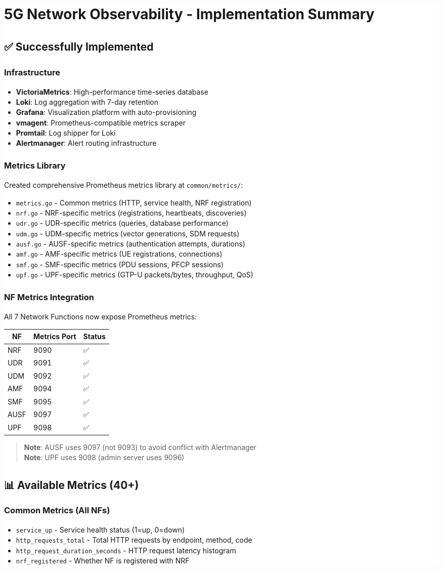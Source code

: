 # 5G Network Observability - Implementation Summary

## ✅ Successfully Implemented

### Infrastructure
- **VictoriaMetrics**: High-performance time-series database
- **Loki**: Log aggregation with 7-day retention
- **Grafana**: Visualization platform with auto-provisioning
- **vmagent**: Prometheus-compatible metrics scraper
- **Promtail**: Log shipper for Loki
- **Alertmanager**: Alert routing infrastructure

### Metrics Library
Created comprehensive Prometheus metrics library at `common/metrics/`:
- `metrics.go` - Common metrics (HTTP, service health, NRF registration)
- `nrf.go` - NRF-specific metrics (registrations, heartbeats, discoveries)
- `udr.go` - UDR-specific metrics (queries, database performance)
- `udm.go` - UDM-specific metrics (vector generations, SDM requests)
- `ausf.go` - AUSF-specific metrics (authentication attempts, durations)
- `amf.go` - AMF-specific metrics (UE registrations, connections)
- `smf.go` - SMF-specific metrics (PDU sessions, PFCP sessions)
- `upf.go` - UPF-specific metrics (GTP-U packets/bytes, throughput, QoS)

### NF Metrics Integration

All 7 Network Functions now expose Prometheus metrics:

| NF   | Metrics Port | Status |
|------|--------------|--------|
| NRF  | 9090         | ✅     |
| UDR  | 9091         | ✅     |
| UDM  | 9092         | ✅     |
| AMF  | 9094         | ✅     |
| SMF  | 9095         | ✅     |
| AUSF | 9097         | ✅     |
| UPF  | 9098         | ✅     |

> **Note**: AUSF uses 9097 (not 9093) to avoid conflict with Alertmanager  
> **Note**: UPF uses 9098 (admin server uses 9096)

## 📊 Available Metrics (40+)

### Common Metrics (All NFs)
- `service_up` - Service health status (1=up, 0=down)
- `http_requests_total` - Total HTTP requests by endpoint, method, code
- `http_request_duration_seconds` - HTTP request latency histogram
- `nrf_registered` - Whether NF is registered with NRF
